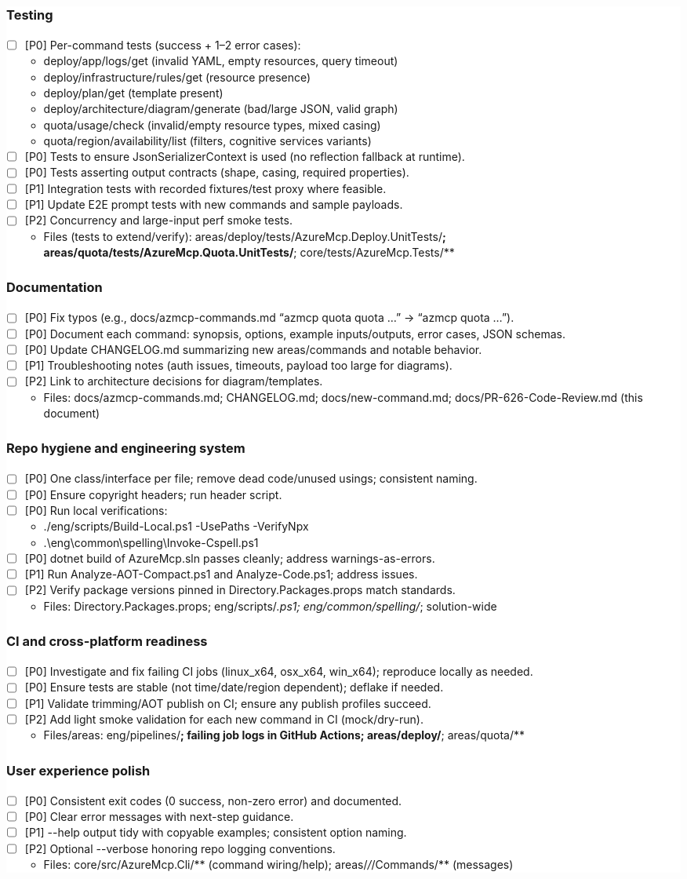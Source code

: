 ### Testing
- [ ] [P0] Per-command tests (success + 1–2 error cases):
  - deploy/app/logs/get (invalid YAML, empty resources, query timeout)
  - deploy/infrastructure/rules/get (resource presence)
  - deploy/plan/get (template present)
  - deploy/architecture/diagram/generate (bad/large JSON, valid graph)
  - quota/usage/check (invalid/empty resource types, mixed casing)
  - quota/region/availability/list (filters, cognitive services variants)
- [ ] [P0] Tests to ensure JsonSerializerContext is used (no reflection fallback at runtime).
- [ ] [P0] Tests asserting output contracts (shape, casing, required properties).
- [ ] [P1] Integration tests with recorded fixtures/test proxy where feasible.
- [ ] [P1] Update E2E prompt tests with new commands and sample payloads.
- [ ] [P2] Concurrency and large-input perf smoke tests.
  - Files (tests to extend/verify): areas/deploy/tests/AzureMcp.Deploy.UnitTests/**; areas/quota/tests/AzureMcp.Quota.UnitTests/**; core/tests/AzureMcp.Tests/**

### Documentation
- [ ] [P0] Fix typos (e.g., docs/azmcp-commands.md “azmcp quota quota …” → “azmcp quota …”).
- [ ] [P0] Document each command: synopsis, options, example inputs/outputs, error cases, JSON schemas.
- [ ] [P0] Update CHANGELOG.md summarizing new areas/commands and notable behavior.
- [ ] [P1] Troubleshooting notes (auth issues, timeouts, payload too large for diagrams).
- [ ] [P2] Link to architecture decisions for diagram/templates.
  - Files: docs/azmcp-commands.md; CHANGELOG.md; docs/new-command.md; docs/PR-626-Code-Review.md (this document)

### Repo hygiene and engineering system
- [ ] [P0] One class/interface per file; remove dead code/unused usings; consistent naming.
- [ ] [P0] Ensure copyright headers; run header script.
- [ ] [P0] Run local verifications:
  - ./eng/scripts/Build-Local.ps1 -UsePaths -VerifyNpx
  - .\eng\common\spelling\Invoke-Cspell.ps1
- [ ] [P0] dotnet build of AzureMcp.sln passes cleanly; address warnings-as-errors.
- [ ] [P1] Run Analyze-AOT-Compact.ps1 and Analyze-Code.ps1; address issues.
- [ ] [P2] Verify package versions pinned in Directory.Packages.props match standards.
  - Files: Directory.Packages.props; eng/scripts/*.ps1; eng/common/spelling/*; solution-wide

### CI and cross-platform readiness
- [ ] [P0] Investigate and fix failing CI jobs (linux_x64, osx_x64, win_x64); reproduce locally as needed.
- [ ] [P0] Ensure tests are stable (not time/date/region dependent); deflake if needed.
- [ ] [P1] Validate trimming/AOT publish on CI; ensure any publish profiles succeed.
- [ ] [P2] Add light smoke validation for each new command in CI (mock/dry-run).
  - Files/areas: eng/pipelines/**; failing job logs in GitHub Actions; areas/deploy/**; areas/quota/**

### User experience polish
- [ ] [P0] Consistent exit codes (0 success, non-zero error) and documented.
- [ ] [P0] Clear error messages with next-step guidance.
- [ ] [P1] --help output tidy with copyable examples; consistent option naming.
- [ ] [P2] Optional --verbose honoring repo logging conventions.
  - Files: core/src/AzureMcp.Cli/** (command wiring/help); areas/*/*/Commands/** (messages)
